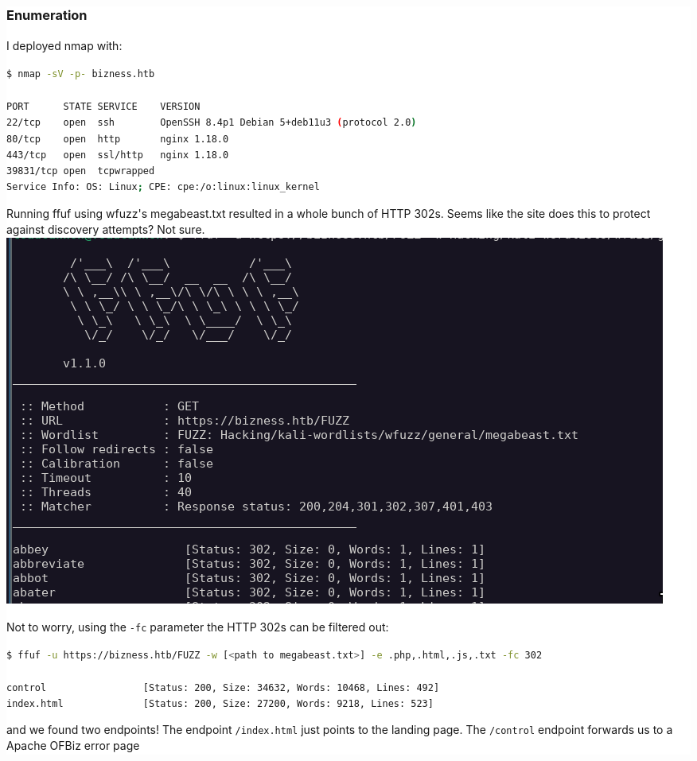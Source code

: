 ### Enumeration
I deployed nmap with:
```sh
$ nmap -sV -p- bizness.htb

PORT      STATE SERVICE    VERSION
22/tcp    open  ssh        OpenSSH 8.4p1 Debian 5+deb11u3 (protocol 2.0)
80/tcp    open  http       nginx 1.18.0
443/tcp   open  ssl/http   nginx 1.18.0
39831/tcp open  tcpwrapped
Service Info: OS: Linux; CPE: cpe:/o:linux:linux_kernel
```

Running ffuf using wfuzz's megabeast.txt resulted in a whole bunch of HTTP 302s. Seems like the site does this to protect against discovery attempts? Not sure.  
![Ffuf 302](img/05_bizness.png)

Not to worry, using the `-fc` parameter the HTTP 302s can be filtered out:
```sh
$ ffuf -u https://bizness.htb/FUZZ -w [<path to megabeast.txt>] -e .php,.html,.js,.txt -fc 302

control                 [Status: 200, Size: 34632, Words: 10468, Lines: 492]
index.html              [Status: 200, Size: 27200, Words: 9218, Lines: 523]
```
and we found two endpoints! The endpoint `/index.html` just points to the landing page. The `/control` endpoint forwards us to a Apache OFBiz error page  